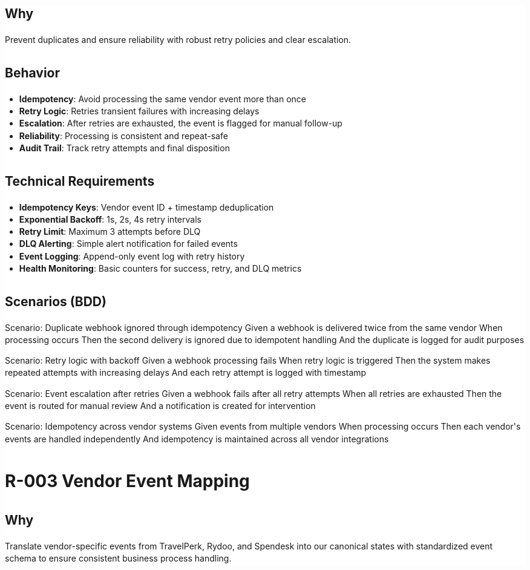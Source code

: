 ## Why
Prevent duplicates and ensure reliability with robust retry policies and clear escalation.

## Behavior
- **Idempotency**: Avoid processing the same vendor event more than once
- **Retry Logic**: Retries transient failures with increasing delays
- **Escalation**: After retries are exhausted, the event is flagged for manual follow-up
- **Reliability**: Processing is consistent and repeat-safe
- **Audit Trail**: Track retry attempts and final disposition

## Technical Requirements
- **Idempotency Keys**: Vendor event ID + timestamp deduplication
- **Exponential Backoff**: 1s, 2s, 4s retry intervals
- **Retry Limit**: Maximum 3 attempts before DLQ
- **DLQ Alerting**: Simple alert notification for failed events
- **Event Logging**: Append-only event log with retry history
- **Health Monitoring**: Basic counters for success, retry, and DLQ metrics

## Scenarios (BDD)
Scenario: Duplicate webhook ignored through idempotency
Given a webhook is delivered twice from the same vendor
When processing occurs
Then the second delivery is ignored due to idempotent handling
And the duplicate is logged for audit purposes

Scenario: Retry logic with backoff
Given a webhook processing fails
When retry logic is triggered
Then the system makes repeated attempts with increasing delays
And each retry attempt is logged with timestamp

Scenario: Event escalation after retries
Given a webhook fails after all retry attempts
When all retries are exhausted
Then the event is routed for manual review
And a notification is created for intervention

Scenario: Idempotency across vendor systems
Given events from multiple vendors
When processing occurs
Then each vendor's events are handled independently
And idempotency is maintained across all vendor integrations


# R-003 Vendor Event Mapping

## Why
Translate vendor-specific events from TravelPerk, Rydoo, and Spendesk into our canonical states with standardized event schema to ensure consistent business process handling.
